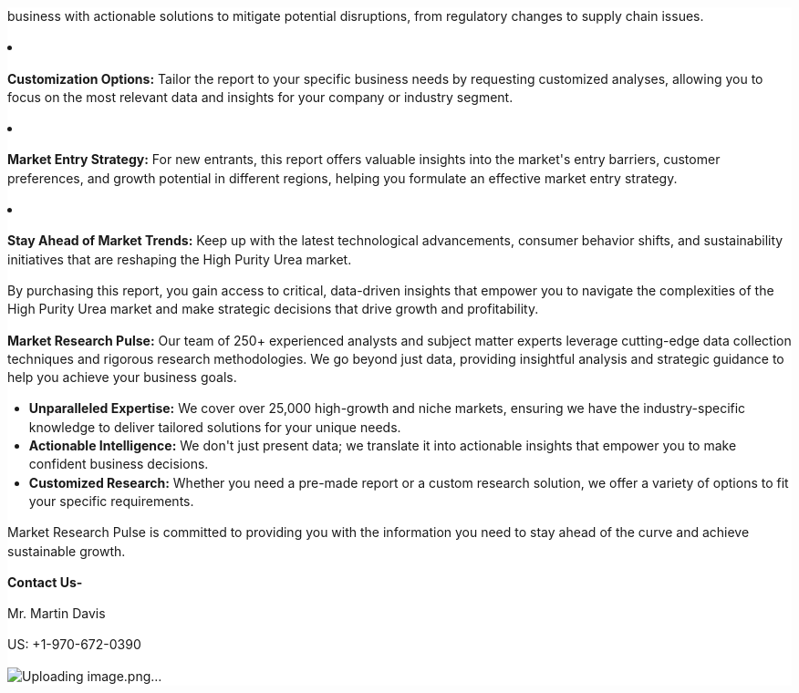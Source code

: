 business with actionable solutions to mitigate potential disruptions, from regulatory changes to supply chain issues.</p></li><li><p><strong>Customization Options:</strong> Tailor the report to your specific business needs by requesting customized analyses, allowing you to focus on the most relevant data and insights for your company or industry segment.</p></li><li><p><strong>Market Entry Strategy:</strong> For new entrants, this report offers valuable insights into the market's entry barriers, customer preferences, and growth potential in different regions, helping you formulate an effective market entry strategy.</p></li><li><p><strong>Stay Ahead of Market Trends:</strong> Keep up with the latest technological advancements, consumer behavior shifts, and sustainability initiatives that are reshaping the High Purity Urea market.</p></li></ol><p>By purchasing this report, you gain access to critical, data-driven insights that empower you to navigate the complexities of the High Purity Urea market and make strategic decisions that drive growth and profitability.</p><p><strong>Market Research Pulse:</strong>&nbsp;Our team of 250+ experienced analysts and subject matter experts leverage cutting-edge data collection techniques and rigorous research methodologies. We go beyond just data, providing insightful analysis and strategic guidance to help you achieve your business goals.</p><ul><li><strong>Unparalleled Expertise:</strong>&nbsp;We cover over 25,000 high-growth and niche markets, ensuring we have the industry-specific knowledge to deliver tailored solutions for your unique needs.</li><li><strong>Actionable Intelligence:</strong>&nbsp;We don't just present data; we translate it into actionable insights that empower you to make confident business decisions.</li><li><strong>Customized Research:</strong>&nbsp;Whether you need a pre-made report or a custom research solution, we offer a variety of options to fit your specific requirements.</li></ul><p>Market Research Pulse is committed to providing you with the information you need to stay ahead of the curve and achieve sustainable growth.</p><p><strong>Contact Us-</strong></p><p>Mr. Martin Davis</p><p>US: +1-970-672-0390</p>
![Uploading image.png…]()

